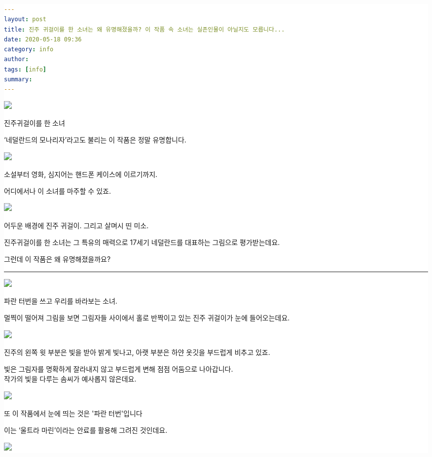 ```yaml
---
layout: post
title: 진주 귀걸이를 한 소녀는 왜 유명해졌을까? 이 작품 속 소녀는 실존인물이 아닐지도 모릅니다...
date: 2020-05-18 09:36
category: info
author: 
tags: [info]
summary: 
---
```



  
![](https://img1.daumcdn.net/thumb/R720x0/?fname=https%3A%2F%2Ft1.daumcdn.net%2Fliveboard%2Fcultureart4u%2Fdec290d061654bdabef7b1c1aeb9a2b6.png)

진주귀걸이를 한 소녀  
  
‘네덜란드의 모나리자’라고도 불리는 이 작품은 정말 유명합니다.  

![](https://img1.daumcdn.net/thumb/R720x0/?fname=https%3A%2F%2Ft1.daumcdn.net%2Fliveboard%2Fcultureart4u%2Fa7c7b659d8a6482697555667a2a10bcb.png)

소설부터 영화, 심지어는 핸드폰 케이스에 이르기까지.  
  
어디에서나 이 소녀를 마주할 수 있죠.  

![](https://img1.daumcdn.net/thumb/R720x0/?fname=https%3A%2F%2Ft1.daumcdn.net%2Fliveboard%2Fcultureart4u%2Fb8ff84eeda92436b8872185717c895df.png)

어두운 배경에 진주 귀걸이. 그리고 살며시 띤 미소.  
  
진주귀걸이를 한 소녀는 그 특유의 매력으로 17세기 네덜란드를 대표하는 그림으로 평가받는데요.  
  
그런데 이 작품은 왜 유명해졌을까요?  

----------

![](https://img1.daumcdn.net/thumb/R720x0/?fname=https%3A%2F%2Ft1.daumcdn.net%2Fliveboard%2Fcultureart4u%2F76f414ccfd0e4f348aa4a9e9cf499e6f.png)

파란 터번을 쓰고 우리를 바라보는 소녀.  
  
멀찍이 떨어져 그림을 보면 그림자들 사이에서 홀로 반짝이고 있는 진주 귀걸이가 눈에 들어오는데요.  

![](https://img1.daumcdn.net/thumb/R720x0/?fname=https%3A%2F%2Ft1.daumcdn.net%2Fliveboard%2Fcultureart4u%2Fb8c4e467f4f645daa2d28667eb405a07.png)

진주의 왼쪽 윗 부분은 빛을 받아 밝게 빛나고, 아랫 부분은 하얀 옷깃을 부드럽게 비추고 있죠.  
  
빛은 그림자를 명확하게 잘라내지 않고 부드럽게 변해 점점 어둠으로 나아갑니다.  
작가의 빛을 다루는 솜씨가 예사롭지 않은데요.  

![](https://img1.daumcdn.net/thumb/R720x0/?fname=https%3A%2F%2Ft1.daumcdn.net%2Fliveboard%2Fcultureart4u%2Fe40ed55725404635b8704d37e6bf8585.png)

또 이 작품에서 눈에 띄는 것은 '파란 터번'입니다  
  
이는 ‘울트라 마린’이라는 안료를 활용해 그려진 것인데요.  

![](https://img1.daumcdn.net/thumb/R720x0/?fname=https%3A%2F%2Ft1.daumcdn.net%2Fliveboard%2Fcultureart4u%2F5394f0e53f2642bf95ff8b6cfa24162c.png)
